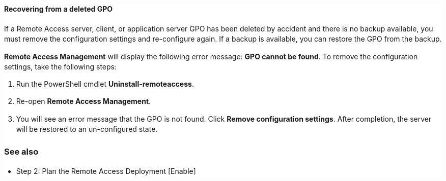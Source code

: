 #### Recovering from a deleted GPO  
If a Remote Access server, client, or application server GPO has been deleted by accident and there is no backup available, you must remove the configuration settings and re-configure again. If a backup is available, you can restore the GPO from the backup.  
  
**Remote Access Management** will display the following error message: **GPO <GPO name> cannot be found**. To remove the configuration settings, take the following steps:  
  
1.  Run the PowerShell cmdlet **Uninstall-remoteaccess**.  
  
2.  Re-open **Remote Access Management**.  
  
3.  You will see an error message that the GPO is not found. Click **Remove configuration settings**. After completion, the server will be restored to an un-configured state.  
  
### <a name="BKMK_Links"></a>See also  
  
-   Step 2: Plan the Remote Access Deployment [Enable]  
  


